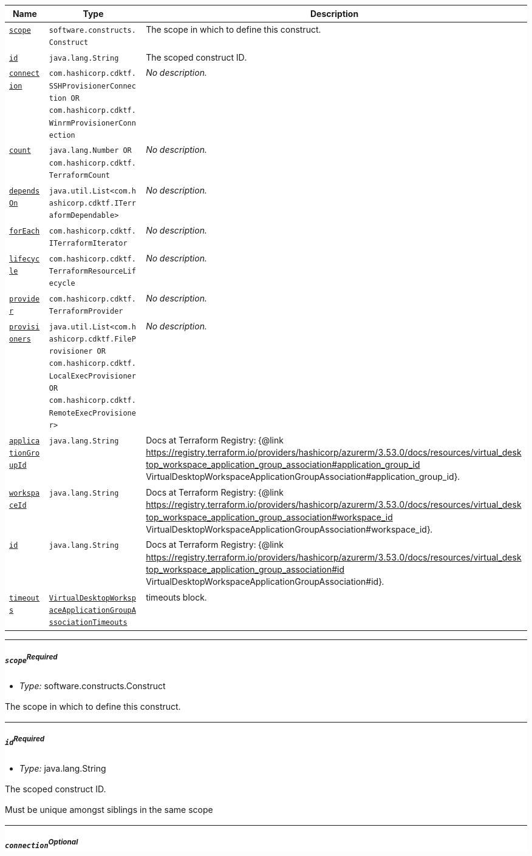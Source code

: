 | **Name** | **Type** | **Description** |
| --- | --- | --- |
| <code><a href="#@cdktf/provider-azurerm.virtualDesktopWorkspaceApplicationGroupAssociation.VirtualDesktopWorkspaceApplicationGroupAssociation.Initializer.parameter.scope">scope</a></code> | <code>software.constructs.Construct</code> | The scope in which to define this construct. |
| <code><a href="#@cdktf/provider-azurerm.virtualDesktopWorkspaceApplicationGroupAssociation.VirtualDesktopWorkspaceApplicationGroupAssociation.Initializer.parameter.id">id</a></code> | <code>java.lang.String</code> | The scoped construct ID. |
| <code><a href="#@cdktf/provider-azurerm.virtualDesktopWorkspaceApplicationGroupAssociation.VirtualDesktopWorkspaceApplicationGroupAssociation.Initializer.parameter.connection">connection</a></code> | <code>com.hashicorp.cdktf.SSHProvisionerConnection OR com.hashicorp.cdktf.WinrmProvisionerConnection</code> | *No description.* |
| <code><a href="#@cdktf/provider-azurerm.virtualDesktopWorkspaceApplicationGroupAssociation.VirtualDesktopWorkspaceApplicationGroupAssociation.Initializer.parameter.count">count</a></code> | <code>java.lang.Number OR com.hashicorp.cdktf.TerraformCount</code> | *No description.* |
| <code><a href="#@cdktf/provider-azurerm.virtualDesktopWorkspaceApplicationGroupAssociation.VirtualDesktopWorkspaceApplicationGroupAssociation.Initializer.parameter.dependsOn">dependsOn</a></code> | <code>java.util.List<com.hashicorp.cdktf.ITerraformDependable></code> | *No description.* |
| <code><a href="#@cdktf/provider-azurerm.virtualDesktopWorkspaceApplicationGroupAssociation.VirtualDesktopWorkspaceApplicationGroupAssociation.Initializer.parameter.forEach">forEach</a></code> | <code>com.hashicorp.cdktf.ITerraformIterator</code> | *No description.* |
| <code><a href="#@cdktf/provider-azurerm.virtualDesktopWorkspaceApplicationGroupAssociation.VirtualDesktopWorkspaceApplicationGroupAssociation.Initializer.parameter.lifecycle">lifecycle</a></code> | <code>com.hashicorp.cdktf.TerraformResourceLifecycle</code> | *No description.* |
| <code><a href="#@cdktf/provider-azurerm.virtualDesktopWorkspaceApplicationGroupAssociation.VirtualDesktopWorkspaceApplicationGroupAssociation.Initializer.parameter.provider">provider</a></code> | <code>com.hashicorp.cdktf.TerraformProvider</code> | *No description.* |
| <code><a href="#@cdktf/provider-azurerm.virtualDesktopWorkspaceApplicationGroupAssociation.VirtualDesktopWorkspaceApplicationGroupAssociation.Initializer.parameter.provisioners">provisioners</a></code> | <code>java.util.List<com.hashicorp.cdktf.FileProvisioner OR com.hashicorp.cdktf.LocalExecProvisioner OR com.hashicorp.cdktf.RemoteExecProvisioner></code> | *No description.* |
| <code><a href="#@cdktf/provider-azurerm.virtualDesktopWorkspaceApplicationGroupAssociation.VirtualDesktopWorkspaceApplicationGroupAssociation.Initializer.parameter.applicationGroupId">applicationGroupId</a></code> | <code>java.lang.String</code> | Docs at Terraform Registry: {@link https://registry.terraform.io/providers/hashicorp/azurerm/3.53.0/docs/resources/virtual_desktop_workspace_application_group_association#application_group_id VirtualDesktopWorkspaceApplicationGroupAssociation#application_group_id}. |
| <code><a href="#@cdktf/provider-azurerm.virtualDesktopWorkspaceApplicationGroupAssociation.VirtualDesktopWorkspaceApplicationGroupAssociation.Initializer.parameter.workspaceId">workspaceId</a></code> | <code>java.lang.String</code> | Docs at Terraform Registry: {@link https://registry.terraform.io/providers/hashicorp/azurerm/3.53.0/docs/resources/virtual_desktop_workspace_application_group_association#workspace_id VirtualDesktopWorkspaceApplicationGroupAssociation#workspace_id}. |
| <code><a href="#@cdktf/provider-azurerm.virtualDesktopWorkspaceApplicationGroupAssociation.VirtualDesktopWorkspaceApplicationGroupAssociation.Initializer.parameter.id">id</a></code> | <code>java.lang.String</code> | Docs at Terraform Registry: {@link https://registry.terraform.io/providers/hashicorp/azurerm/3.53.0/docs/resources/virtual_desktop_workspace_application_group_association#id VirtualDesktopWorkspaceApplicationGroupAssociation#id}. |
| <code><a href="#@cdktf/provider-azurerm.virtualDesktopWorkspaceApplicationGroupAssociation.VirtualDesktopWorkspaceApplicationGroupAssociation.Initializer.parameter.timeouts">timeouts</a></code> | <code><a href="#@cdktf/provider-azurerm.virtualDesktopWorkspaceApplicationGroupAssociation.VirtualDesktopWorkspaceApplicationGroupAssociationTimeouts">VirtualDesktopWorkspaceApplicationGroupAssociationTimeouts</a></code> | timeouts block. |

---

##### `scope`<sup>Required</sup> <a name="scope" id="@cdktf/provider-azurerm.virtualDesktopWorkspaceApplicationGroupAssociation.VirtualDesktopWorkspaceApplicationGroupAssociation.Initializer.parameter.scope"></a>

- *Type:* software.constructs.Construct

The scope in which to define this construct.

---

##### `id`<sup>Required</sup> <a name="id" id="@cdktf/provider-azurerm.virtualDesktopWorkspaceApplicationGroupAssociation.VirtualDesktopWorkspaceApplicationGroupAssociation.Initializer.parameter.id"></a>

- *Type:* java.lang.String

The scoped construct ID.

Must be unique amongst siblings in the same scope

---

##### `connection`<sup>Optional</sup> <a name="connection" id="@cdktf/provider-azurerm.virtualDesktopWorkspaceApplicationGroupAssociation.VirtualDesktopWorkspaceApplicationGroupAssociation.Initializer.parameter.connection"></a>
